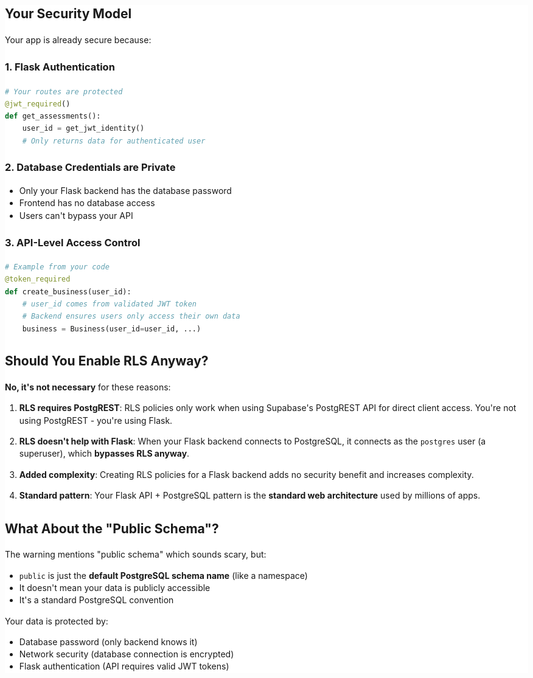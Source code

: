## Your Security Model

Your app is already secure because:

### 1. Flask Authentication
```python
# Your routes are protected
@jwt_required()
def get_assessments():
    user_id = get_jwt_identity()
    # Only returns data for authenticated user
```

### 2. Database Credentials are Private
- Only your Flask backend has the database password
- Frontend has no database access
- Users can't bypass your API

### 3. API-Level Access Control
```python
# Example from your code
@token_required
def create_business(user_id):
    # user_id comes from validated JWT token
    # Backend ensures users only access their own data
    business = Business(user_id=user_id, ...)
```

## Should You Enable RLS Anyway?

**No, it's not necessary** for these reasons:

1. **RLS requires PostgREST**: RLS policies only work when using Supabase's PostgREST API for direct client access. You're not using PostgREST - you're using Flask.

2. **RLS doesn't help with Flask**: When your Flask backend connects to PostgreSQL, it connects as the `postgres` user (a superuser), which **bypasses RLS anyway**.

3. **Added complexity**: Creating RLS policies for a Flask backend adds no security benefit and increases complexity.

4. **Standard pattern**: Your Flask API + PostgreSQL pattern is the **standard web architecture** used by millions of apps.

## What About the "Public Schema"?

The warning mentions "public schema" which sounds scary, but:

- `public` is just the **default PostgreSQL schema name** (like a namespace)
- It doesn't mean your data is publicly accessible
- It's a standard PostgreSQL convention

Your data is protected by:
- Database password (only backend knows it)
- Network security (database connection is encrypted)
- Flask authentication (API requires valid JWT tokens)
